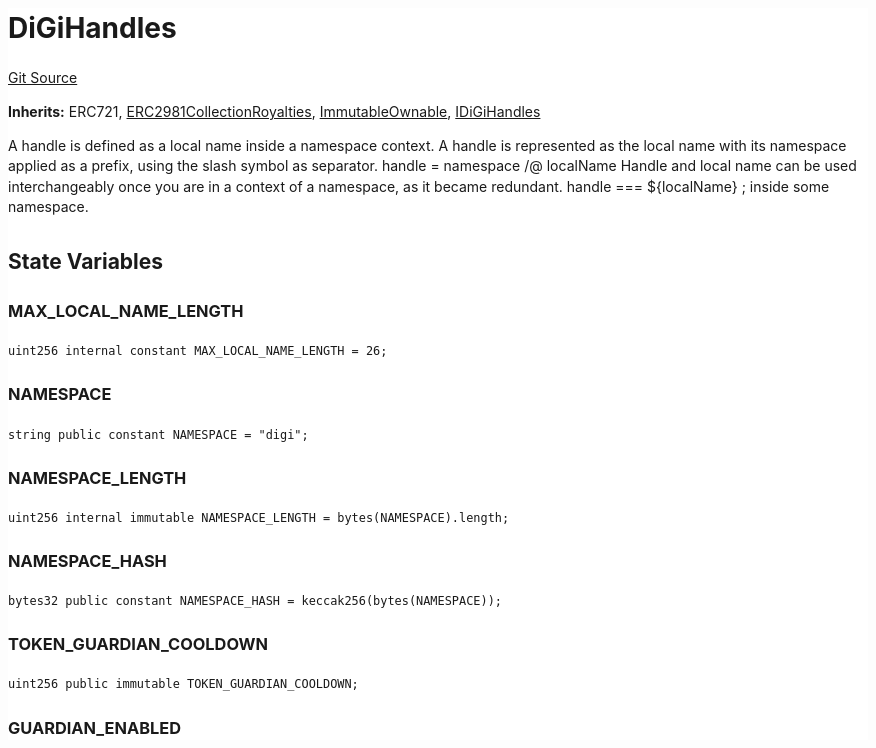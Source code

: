 # DiGiHandles
[Git Source](https://github.com/digiv3rse/protocol-contracts/blob/78826068117a4eb9f5d01837d2d88deb72b92ea0/contracts/namespaces/DiGiHandles.sol)

**Inherits:**
ERC721, [ERC2981CollectionRoyalties](/contracts/base/ERC2981CollectionRoyalties.sol/abstract.ERC2981CollectionRoyalties.md), [ImmutableOwnable](/contracts/misc/ImmutableOwnable.sol/contract.ImmutableOwnable.md), [IDiGiHandles](/contracts/misc/PermissionlessCreator.sol/interface.IDiGiHandles.md)

A handle is defined as a local name inside a namespace context. A handle is represented as the local name with its
namespace applied as a prefix, using the slash symbol as separator.
handle = namespace /@ localName
Handle and local name can be used interchangeably once you are in a context of a namespace, as it became redundant.
handle === ${localName} ; inside some namespace.


## State Variables
### MAX_LOCAL_NAME_LENGTH

```solidity
uint256 internal constant MAX_LOCAL_NAME_LENGTH = 26;
```


### NAMESPACE

```solidity
string public constant NAMESPACE = "digi";
```


### NAMESPACE_LENGTH

```solidity
uint256 internal immutable NAMESPACE_LENGTH = bytes(NAMESPACE).length;
```


### NAMESPACE_HASH

```solidity
bytes32 public constant NAMESPACE_HASH = keccak256(bytes(NAMESPACE));
```


### TOKEN_GUARDIAN_COOLDOWN

```solidity
uint256 public immutable TOKEN_GUARDIAN_COOLDOWN;
```


### GUARDIAN_ENABLED

